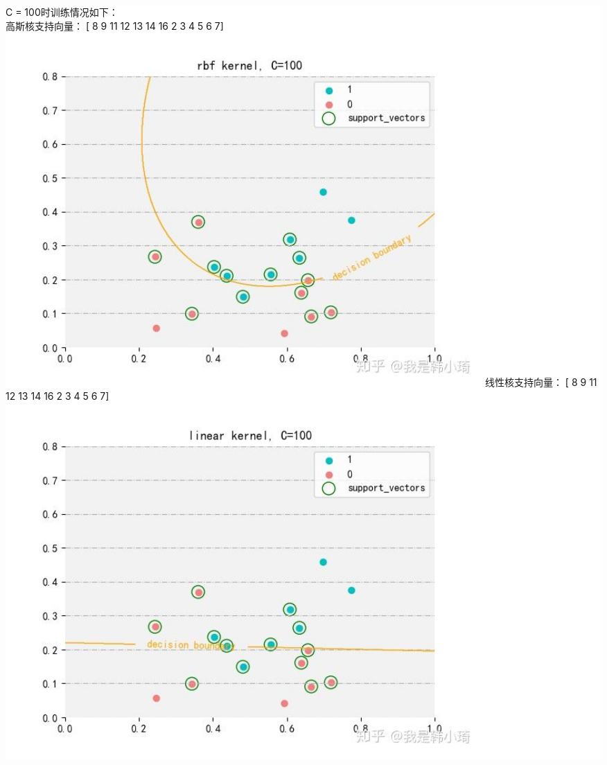 C = 100时训练情况如下：   
高斯核支持向量： [ 8 9 11 12 13 14 16 2 3 4 5 6 7]   
<img src="picture\3.jpg" width = 80% height = 50% />
线性核支持向量： [ 8 9 11 12 13 14 16 2 3 4 5 6 7]   
<img src="picture\4.jpg" width = 80% height = 50% />   

